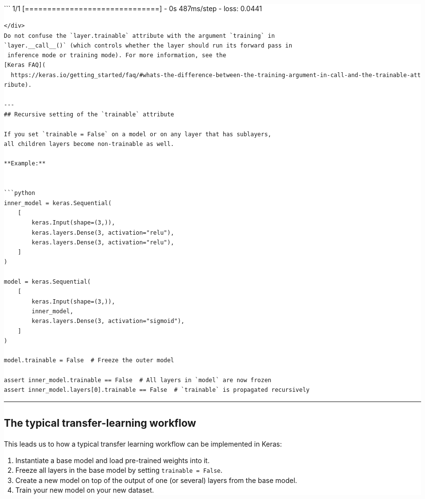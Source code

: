 <div class="k-default-codeblock">
```
1/1 [==============================] - 0s 487ms/step - loss: 0.0441

```
</div>
Do not confuse the `layer.trainable` attribute with the argument `training` in
`layer.__call__()` (which controls whether the layer should run its forward pass in
 inference mode or training mode). For more information, see the
[Keras FAQ](
  https://keras.io/getting_started/faq/#whats-the-difference-between-the-training-argument-in-call-and-the-trainable-attribute).

---
## Recursive setting of the `trainable` attribute

If you set `trainable = False` on a model or on any layer that has sublayers,
all children layers become non-trainable as well.

**Example:**


```python
inner_model = keras.Sequential(
    [
        keras.Input(shape=(3,)),
        keras.layers.Dense(3, activation="relu"),
        keras.layers.Dense(3, activation="relu"),
    ]
)

model = keras.Sequential(
    [
        keras.Input(shape=(3,)),
        inner_model,
        keras.layers.Dense(3, activation="sigmoid"),
    ]
)

model.trainable = False  # Freeze the outer model

assert inner_model.trainable == False  # All layers in `model` are now frozen
assert inner_model.layers[0].trainable == False  # `trainable` is propagated recursively
```

---
## The typical transfer-learning workflow

This leads us to how a typical transfer learning workflow can be implemented in Keras:

1. Instantiate a base model and load pre-trained weights into it.
2. Freeze all layers in the base model by setting `trainable = False`.
3. Create a new model on top of the output of one (or several) layers from the base
 model.
4. Train your new model on your new dataset.
